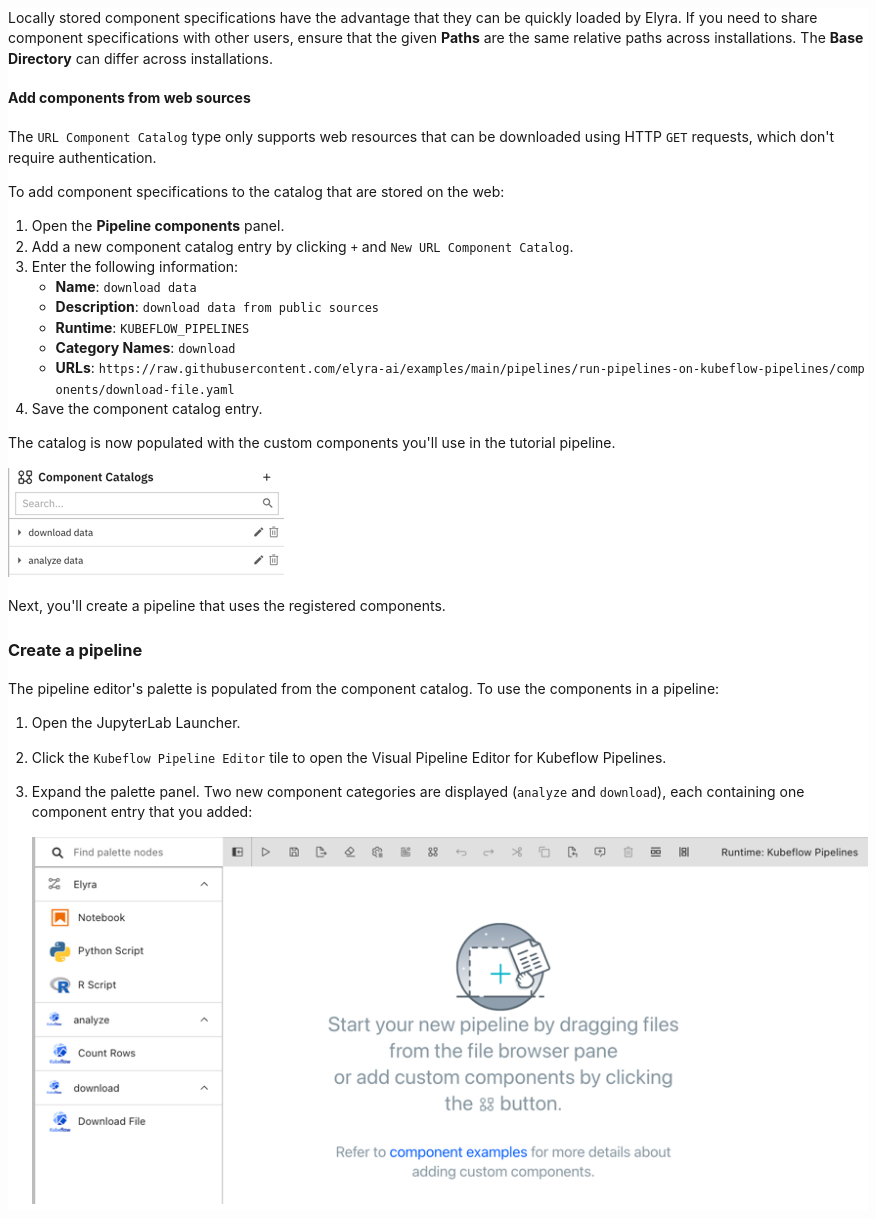 Locally stored component specifications have the advantage that they can be quickly loaded by Elyra. If you need to share component specifications with other users, ensure that the given **Paths** are the same relative paths across installations. The **Base Directory** can differ across installations.

#### Add components from web sources

The `URL Component Catalog` type only supports web resources that can be downloaded using HTTP `GET` requests, which don't require authentication.

To add component specifications to the catalog that are stored on the web:

1. Open the **Pipeline components** panel.
1. Add a new component catalog entry by clicking `+` and `New URL Component Catalog`.
1. Enter the following information:
   - **Name**: `download data`
   - **Description**: `download data from public sources`
   - **Runtime**: `KUBEFLOW_PIPELINES`
   - **Category Names**: `download`
   - **URLs**: `https://raw.githubusercontent.com/elyra-ai/examples/main/pipelines/run-pipelines-on-kubeflow-pipelines/components/download-file.yaml`
1. Save the component catalog entry.

The catalog is now populated with the custom components you'll use in the tutorial pipeline.

![Tutorial pipeline components in registry](doc/images/tutorial-component-catalogs.png)

Next, you'll create a pipeline that uses the registered components.

### Create a pipeline

The pipeline editor's palette is populated from the component catalog. To use the components in a pipeline:

1. Open the JupyterLab Launcher.
1. Click the `Kubeflow Pipeline Editor` tile to open the Visual Pipeline Editor for Kubeflow Pipelines.
1. Expand the palette panel. Two new component categories are displayed (`analyze` and `download`), each containing one component entry that you added:

   ![Palette with custom components](doc/images/palette-with-custom-components.png)
   